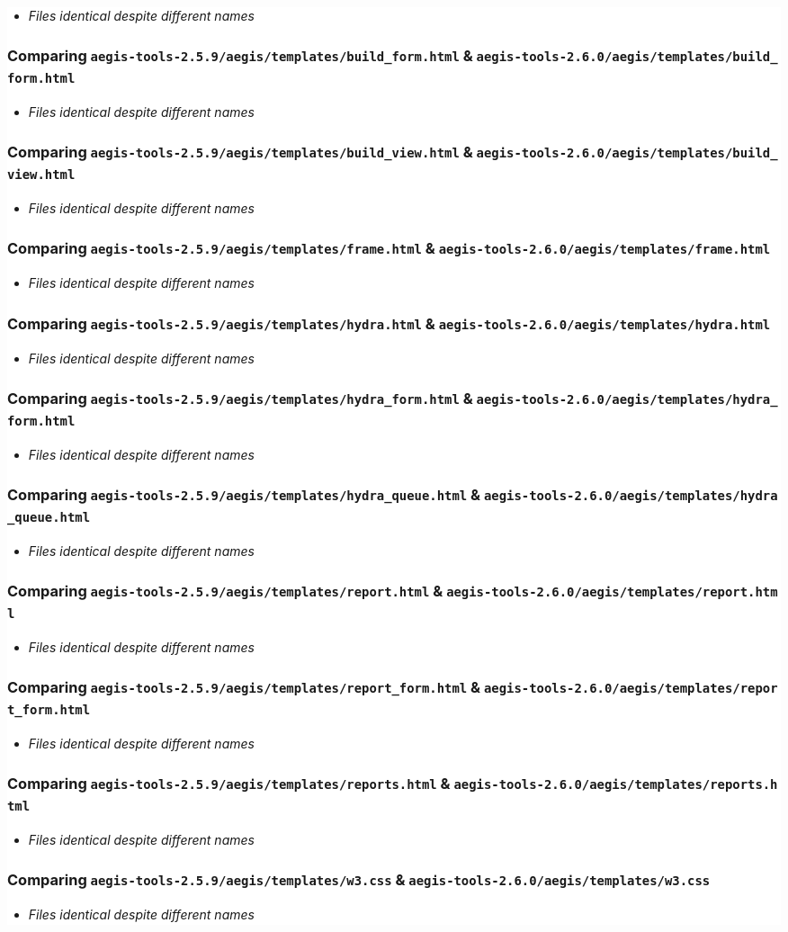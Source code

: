  * *Files identical despite different names*

### Comparing `aegis-tools-2.5.9/aegis/templates/build_form.html` & `aegis-tools-2.6.0/aegis/templates/build_form.html`

 * *Files identical despite different names*

### Comparing `aegis-tools-2.5.9/aegis/templates/build_view.html` & `aegis-tools-2.6.0/aegis/templates/build_view.html`

 * *Files identical despite different names*

### Comparing `aegis-tools-2.5.9/aegis/templates/frame.html` & `aegis-tools-2.6.0/aegis/templates/frame.html`

 * *Files identical despite different names*

### Comparing `aegis-tools-2.5.9/aegis/templates/hydra.html` & `aegis-tools-2.6.0/aegis/templates/hydra.html`

 * *Files identical despite different names*

### Comparing `aegis-tools-2.5.9/aegis/templates/hydra_form.html` & `aegis-tools-2.6.0/aegis/templates/hydra_form.html`

 * *Files identical despite different names*

### Comparing `aegis-tools-2.5.9/aegis/templates/hydra_queue.html` & `aegis-tools-2.6.0/aegis/templates/hydra_queue.html`

 * *Files identical despite different names*

### Comparing `aegis-tools-2.5.9/aegis/templates/report.html` & `aegis-tools-2.6.0/aegis/templates/report.html`

 * *Files identical despite different names*

### Comparing `aegis-tools-2.5.9/aegis/templates/report_form.html` & `aegis-tools-2.6.0/aegis/templates/report_form.html`

 * *Files identical despite different names*

### Comparing `aegis-tools-2.5.9/aegis/templates/reports.html` & `aegis-tools-2.6.0/aegis/templates/reports.html`

 * *Files identical despite different names*

### Comparing `aegis-tools-2.5.9/aegis/templates/w3.css` & `aegis-tools-2.6.0/aegis/templates/w3.css`

 * *Files identical despite different names*

